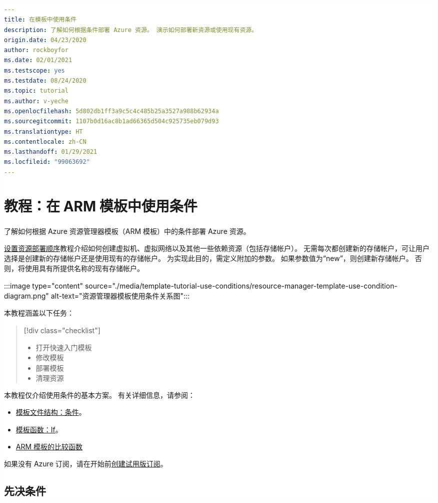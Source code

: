 ```yaml
---
title: 在模板中使用条件
description: 了解如何根据条件部署 Azure 资源。 演示如何部署新资源或使用现有资源。
origin.date: 04/23/2020
author: rockboyfor
ms.date: 02/01/2021
ms.testscope: yes
ms.testdate: 08/24/2020
ms.topic: tutorial
ms.author: v-yeche
ms.openlocfilehash: 5d802db1ff3a9c5c4c485b25a3527a988b62934a
ms.sourcegitcommit: 1107b0d16ac8b1ad66365d504c925735eb079d93
ms.translationtype: HT
ms.contentlocale: zh-CN
ms.lasthandoff: 01/29/2021
ms.locfileid: "99063692"
---
```


# <a name="tutorial-use-condition-in-arm-templates"></a>教程：在 ARM 模板中使用条件

了解如何根据 Azure 资源管理器模板（ARM 模板）中的条件部署 Azure 资源。

[设置资源部署顺序](./template-tutorial-create-templates-with-dependent-resources.md)教程介绍如何创建虚拟机、虚拟网络以及其他一些依赖资源（包括存储帐户）。 无需每次都创建新的存储帐户，可让用户选择是创建新的存储帐户还是使用现有的存储帐户。 为实现此目的，需定义附加的参数。 如果参数值为“new”，则创建新存储帐户。 否则，将使用具有所提供名称的现有存储帐户。

:::image type="content" source="./media/template-tutorial-use-conditions/resource-manager-template-use-condition-diagram.png" alt-text="资源管理器模板使用条件关系图":::

本教程涵盖以下任务：

> [!div class="checklist"]
> * 打开快速入门模板
> * 修改模板
> * 部署模板
> * 清理资源

本教程仅介绍使用条件的基本方案。 有关详细信息，请参阅：

* [模板文件结构：条件](conditional-resource-deployment.md)。
    
    <!--Not Available on * [Conditionally deploy a resource in an ARM template](https://docs.microsoft.com/azure/architecture/building-blocks/extending-templates/conditional-deploy)-->
    
* [模板函数：If](./template-functions-logical.md#if)。
* [ARM 模板的比较函数](./template-functions-comparison.md)



如果没有 Azure 订阅，请在开始前[创建试用版订阅](https://www.microsoft.com/china/azure/index.html?fromtype=cn)。

## <a name="prerequisites"></a>先决条件
